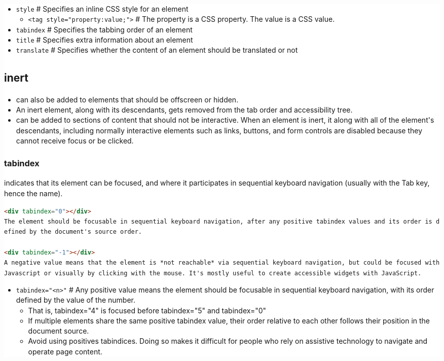 * `style`           # Specifies an inline CSS style for an element
  * `<tag style="property:value;">` # The property is a CSS property. The value is a CSS value.
* `tabindex`        # Specifies the tabbing order of an element
* `title`           # Specifies extra information about an element
* `translate`       # Specifies whether the content of an element should be translated or not

## inert

* can also be added to elements that  should be offscreen or hidden. 
* An inert element, along with its  descendants, gets removed from the tab order and accessibility tree.
* can be added to sections of content that should not be interactive. When an element is inert, it along with all of the element's descendants,  including normally interactive elements such as links, buttons, and form controls are disabled because they cannot receive focus or be clicked.

### tabindex

indicates that its element can be focused, and where it participates in sequential keyboard navigation (usually with the Tab key, hence the name).

```html
<div tabindex="0"></div>
The element should be focusable in sequential keyboard navigation, after any positive tabindex values and its order is defined by the document's source order.

<div tabindex="-1"></div>
A negative value means that the element is *not reachable* via sequential keyboard navigation, but could be focused with Javascript or visually by clicking with the mouse. It's mostly useful to create accessible widgets with JavaScript.
```

* `tabindex="<n>"`  # Any positive value means the element should be focusable in sequential keyboard navigation, with its order defined by the value of the number.  
  * That is, tabindex="4" is focused before tabindex="5" and tabindex="0"
  * If multiple elements share the same positive tabindex value, their order relative to each other follows their position in the document source.
  * Avoid using positives tabindices. Doing so makes it difficult for people who rely on assistive technology to navigate and operate page content.
